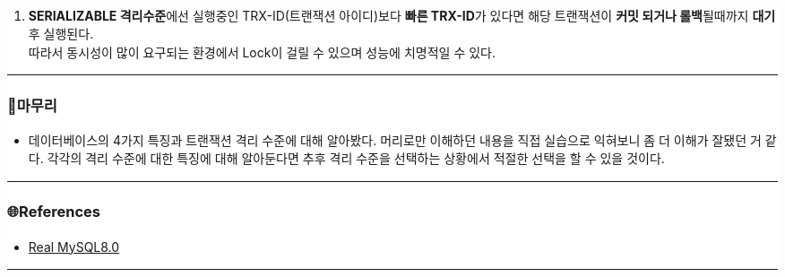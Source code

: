 1. **SERIALIZABLE 격리수준**에선 실행중인 TRX-ID(트랜잭션 아이디)보다 **빠른 TRX-ID**가 있다면 해당 트랜잭션이 **커밋 되거나 롤백**될때까지 **대기** 후 실행된다.  
   따라서 동시성이 많이 요구되는 환경에서 Lock이 걸릴 수 있으며 성능에 치명적일 수 있다.

---

### 📝마무리

- 데이터베이스의 4가지 특징과 트랜잭션 격리 수준에 대해 알아봤다. 머리로만 이해하던 내용을 직접 실습으로 익혀보니 좀 더 이해가 잘됐던 거 같다. 각각의 격리 수준에 대한 특징에 대해 알아둔다면 추후 격리 수준을 선택하는 상황에서 적절한 선택을 할 수 있을 것이다.

---

### 🌐References

- [Real MySQL8.0](https://wikibook.co.kr/realmysql801/)

---
